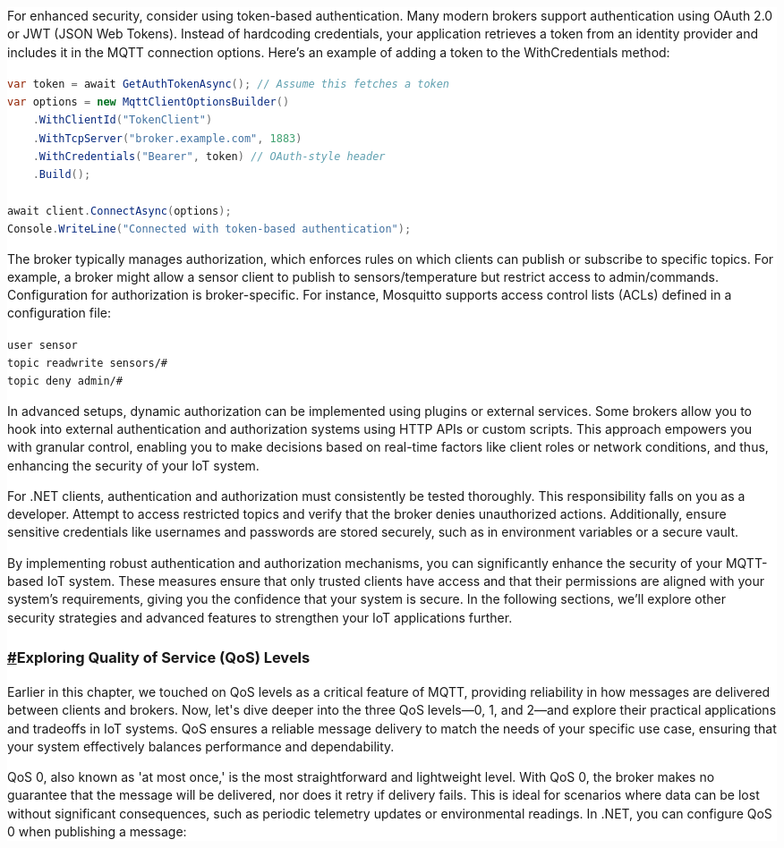 For enhanced security, consider using token-based authentication. Many modern brokers support authentication using OAuth 2.0 or JWT (JSON Web Tokens). Instead of hardcoding credentials, your application retrieves a token from an identity provider and includes it in the MQTT connection options. Here’s an example of adding a token to the WithCredentials method:

```csharp
var token = await GetAuthTokenAsync(); // Assume this fetches a token
var options = new MqttClientOptionsBuilder()
    .WithClientId("TokenClient")
    .WithTcpServer("broker.example.com", 1883)
    .WithCredentials("Bearer", token) // OAuth-style header
    .Build();

await client.ConnectAsync(options);
Console.WriteLine("Connected with token-based authentication");
```

The broker typically manages authorization, which enforces rules on which clients can publish or subscribe to specific topics. For example, a broker might allow a sensor client to publish to sensors/temperature but restrict access to admin/commands. Configuration for authorization is broker-specific. For instance, Mosquitto supports access control lists (ACLs) defined in a configuration file:

```bash
user sensor
topic readwrite sensors/#
topic deny admin/#
```

In advanced setups, dynamic authorization can be implemented using plugins or external services. Some brokers allow you to hook into external authentication and authorization systems using HTTP APIs or custom scripts. This approach empowers you with granular control, enabling you to make decisions based on real-time factors like client roles or network conditions, and thus, enhancing the security of your IoT system.

For .NET clients, authentication and authorization must consistently be tested thoroughly. This responsibility falls on you as a developer. Attempt to access restricted topics and verify that the broker denies unauthorized actions. Additionally, ensure sensitive credentials like usernames and passwords are stored securely, such as in environment variables or a secure vault.

By implementing robust authentication and authorization mechanisms, you can significantly enhance the security of your MQTT-based IoT system. These measures ensure that only trusted clients have access and that their permissions are aligned with your system’s requirements, giving you the confidence that your system is secure. In the following sections, we’ll explore other security strategies and advanced features to strengthen your IoT applications further.

### [#](#exploring-quality-of-service-qos-levels)Exploring Quality of Service (QoS) Levels

Earlier in this chapter, we touched on QoS levels as a critical feature of MQTT, providing reliability in how messages are delivered between clients and brokers. Now, let's dive deeper into the three QoS levels—0, 1, and 2—and explore their practical applications and tradeoffs in IoT systems. QoS ensures a reliable message delivery to match the needs of your specific use case, ensuring that your system effectively balances performance and dependability.

QoS 0, also known as 'at most once,' is the most straightforward and lightweight level. With QoS 0, the broker makes no guarantee that the message will be delivered, nor does it retry if delivery fails. This is ideal for scenarios where data can be lost without significant consequences, such as periodic telemetry updates or environmental readings. In .NET, you can configure QoS 0 when publishing a message:
